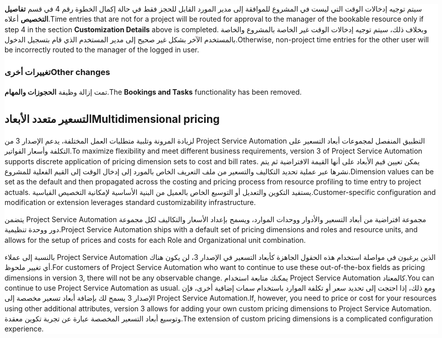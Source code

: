 <span data-ttu-id="04ddf-310">سيتم توجيه إدخالات الوقت التي ليست في المشروع للموافقة إلى مدير المورد القابل للحجز فقط في حالة إكمال الخطوة رقم 4 في قسم **تفاصيل التخصيص** أعلاه.</span><span class="sxs-lookup"><span data-stu-id="04ddf-310">Time entries that are not for a project will be routed for approval to the manager of the bookable resource only if step 4 in the section **Customization Details** above is completed.</span></span> <span data-ttu-id="04ddf-311">وبخلاف ذلك، سيتم توجيه إدخالات الوقت غير الخاصة بالمشروع والخاصة بالمستخدم الآخر بشكل غير صحيح إلى مدير المستخدم الذي قام بتسجيل الدخول.</span><span class="sxs-lookup"><span data-stu-id="04ddf-311">Otherwise, non-project time entries for the other user will be incorrectly routed to the manager of the logged in user.</span></span> 

### <a name="other-changes"></a><span data-ttu-id="04ddf-312">تغييرات أخرى</span><span class="sxs-lookup"><span data-stu-id="04ddf-312">Other changes</span></span> 
<span data-ttu-id="04ddf-313">تمت إزالة وظيفة **الحجوزات والمهام**.</span><span class="sxs-lookup"><span data-stu-id="04ddf-313">The **Bookings and Tasks** functionality has been removed.</span></span> 

## <a name="multidimensional-pricing"></a><span data-ttu-id="04ddf-314">التسعير متعدد الأبعاد</span><span class="sxs-lookup"><span data-stu-id="04ddf-314">Multidimensional pricing</span></span>
<span data-ttu-id="04ddf-315">لزيادة المرونة وتلبية متطلبات العمل المختلفة، يدعم الإصدار 3 من Project Service Automation التطبيق المنفصل لمجموعات أبعاد التسعير على التكلفة وأسعار الفواتير.</span><span class="sxs-lookup"><span data-stu-id="04ddf-315">To maximize flexibility and meet different business requirements, version 3 of Project Service Automation supports discrete application of pricing dimension sets to cost and bill rates.</span></span> <span data-ttu-id="04ddf-316">يمكن تعيين قيم الأبعاد على أنها القيمة الافتراضية ثم يتم نشرها عبر عملية تحديد التكاليف والتسعير من ملف التعريف الخاص بالمورد إلى إدخال الوقت إلى القيم الفعلية للمشروع.</span><span class="sxs-lookup"><span data-stu-id="04ddf-316">Dimension values can be set as the default and then propagated across the costing and pricing process from resource profiling to time entry to project actuals.</span></span> <span data-ttu-id="04ddf-317">يستفيد التكوين والتعديل أو التوسيع الخاص بالعميل من البنية الأساسية لإمكانية التخصيص القياسية.</span><span class="sxs-lookup"><span data-stu-id="04ddf-317">Customer-specific configuration and modification or extension leverages standard customizability infrastructure.</span></span>

<span data-ttu-id="04ddf-318">يتضمن Project Service Automation مجموعة افتراضية من أبعاد التسعير والأدوار ووحدات الموارد، ويسمح بإعداد الأسعار والتكاليف لكل مجموعة دور ووحدة تنظيمية.</span><span class="sxs-lookup"><span data-stu-id="04ddf-318">Project Service Automation ships with a default set of pricing dimensions and roles and resource units, and allows for the setup of prices and costs for each Role and Organizational unit combination.</span></span>

<span data-ttu-id="04ddf-319">بالنسبة إلى عملاء Project Service Automation الذين يرغبون في مواصلة استخدام هذه الحقول الجاهزة كأبعاد التسعير في الإصدار 3، لن يكون هناك أي تغيير ملحوظ.</span><span class="sxs-lookup"><span data-stu-id="04ddf-319">For customers of Project Service Automation who want to continue to use these out-of-the-box fields as pricing dimensions in version 3, there will not be any observable change.</span></span> <span data-ttu-id="04ddf-320">يمكنك متابعة استخدام Project Service Automation كالمعتاد.</span><span class="sxs-lookup"><span data-stu-id="04ddf-320">You can continue to use Project Service Automation as usual.</span></span> <span data-ttu-id="04ddf-321">ومع ذلك، إذا احتجت إلى تحديد سعر أو تكلفة الموارد باستخدام سمات إضافية أخرى، فإن الإصدار 3 يسمح لك بإضافة أبعاد تسعير مخصصة إلى Project Service Automation.</span><span class="sxs-lookup"><span data-stu-id="04ddf-321">If, however, you need to price or cost for your resources using other additional attributes, version 3 allows for adding your own custom pricing dimensions to Project Service Automation.</span></span> <span data-ttu-id="04ddf-322">وتوسيع أبعاد التسعير المخصصة عبارة عن تجربة تكوين معقدة.</span><span class="sxs-lookup"><span data-stu-id="04ddf-322">The extension of custom pricing dimensions is a complicated configuration experience.</span></span> 
